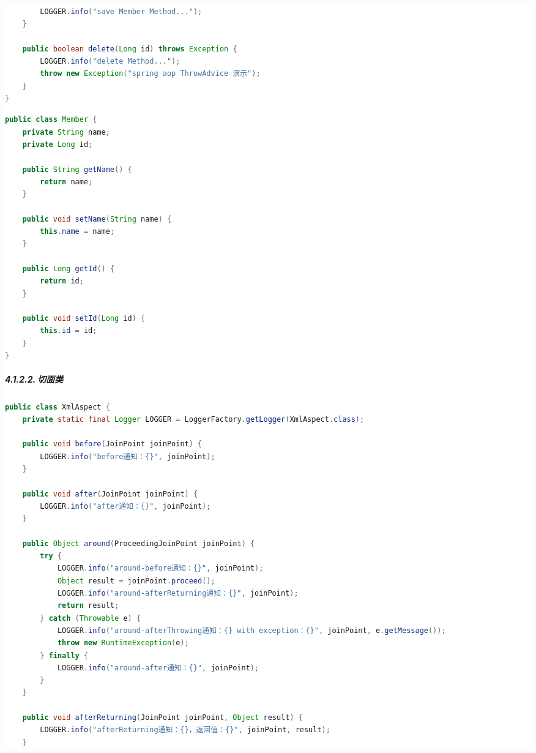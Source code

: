 ```java
        LOGGER.info("save Member Method...");  
    }  
  
    public boolean delete(Long id) throws Exception {  
        LOGGER.info("delete Method...");  
        throw new Exception("spring aop ThrowAdvice 演示");  
    }  
}
```

```java
public class Member {  
    private String name;  
    private Long id;  
  
    public String getName() {  
        return name;  
    }  
  
    public void setName(String name) {  
        this.name = name;  
    }  
  
    public Long getId() {  
        return id;  
    }  
  
    public void setId(Long id) {  
        this.id = id;  
    }  
}
```

##### 4.1.2.2. 切面类

```java
public class XmlAspect {  
    private static final Logger LOGGER = LoggerFactory.getLogger(XmlAspect.class);  
  
    public void before(JoinPoint joinPoint) {  
        LOGGER.info("before通知：{}", joinPoint);  
    }  
  
    public void after(JoinPoint joinPoint) {  
        LOGGER.info("after通知：{}", joinPoint);  
    }  
  
    public Object around(ProceedingJoinPoint joinPoint) {  
        try {  
            LOGGER.info("around-before通知：{}", joinPoint);  
            Object result = joinPoint.proceed();  
            LOGGER.info("around-afterReturning通知：{}", joinPoint);  
            return result;  
        } catch (Throwable e) {  
            LOGGER.info("around-afterThrowing通知：{} with exception：{}", joinPoint, e.getMessage());  
            throw new RuntimeException(e);  
        } finally {  
            LOGGER.info("around-after通知：{}", joinPoint);  
        }  
    }  
  
    public void afterReturning(JoinPoint joinPoint, Object result) {  
        LOGGER.info("afterReturning通知：{}，返回值：{}", joinPoint, result);  
    }  
```